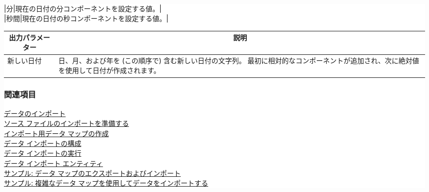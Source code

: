|分|現在の日付の分コンポーネントを設定する値。|  
|秒間|現在の日付の秒コンポーネントを設定する値。|  
  
|出力パラメーター|説明|  
|-----------------------|-----------------|  
|新しい日付|日、月、および年を (この順序で) 含む新しい日付の文字列。 最初に相対的なコンポーネントが追加され、次に絶対値を使用して日付が作成されます。|  

### <a name="see-also"></a>関連項目

[データのインポート](import-data.md)<br />
[ソース ファイルのインポートを準備する](prepare-source-files-import.md)<br />
[インポート用データ マップの作成](create-data-maps-for-import.md)<br />
[データ インポートの構成](configure-data-import.md)<br />
[データ インポートの実行](run-data-import.md)<br />
[データ インポート エンティティ](data-import-entities.md)<br />
[サンプル: データ マップのエクスポートおよびインポート](org-service/samples/export-import-data-map.md)<br />
[サンプル: 複雑なデータ マップを使用してデータをインポートする](org-service/samples/import-data-complex-data-map.md)<br />